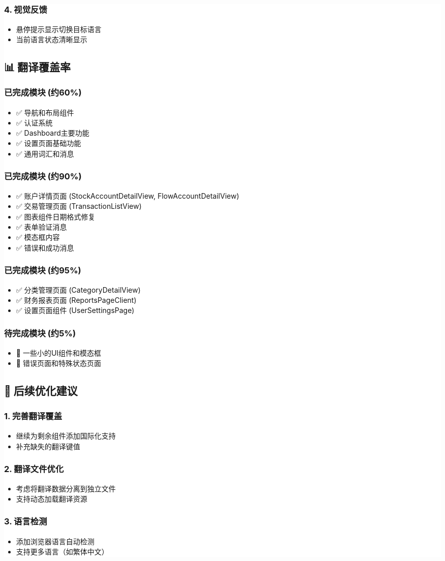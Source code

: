### 4. 视觉反馈

- 悬停提示显示切换目标语言
- 当前语言状态清晰显示

## 📊 翻译覆盖率

### 已完成模块 (约60%)

- ✅ 导航和布局组件
- ✅ 认证系统
- ✅ Dashboard主要功能
- ✅ 设置页面基础功能
- ✅ 通用词汇和消息

### 已完成模块 (约90%)

- ✅ 账户详情页面 (StockAccountDetailView, FlowAccountDetailView)
- ✅ 交易管理页面 (TransactionListView)
- ✅ 图表组件日期格式修复
- ✅ 表单验证消息
- ✅ 模态框内容
- ✅ 错误和成功消息

### 已完成模块 (约95%)

- ✅ 分类管理页面 (CategoryDetailView)
- ✅ 财务报表页面 (ReportsPageClient)
- ✅ 设置页面组件 (UserSettingsPage)

### 待完成模块 (约5%)

- 🔄 一些小的UI组件和模态框
- 🔄 错误页面和特殊状态页面

## 🚀 后续优化建议

### 1. 完善翻译覆盖

- 继续为剩余组件添加国际化支持
- 补充缺失的翻译键值

### 2. 翻译文件优化

- 考虑将翻译数据分离到独立文件
- 支持动态加载翻译资源

### 3. 语言检测

- 添加浏览器语言自动检测
- 支持更多语言（如繁体中文）

